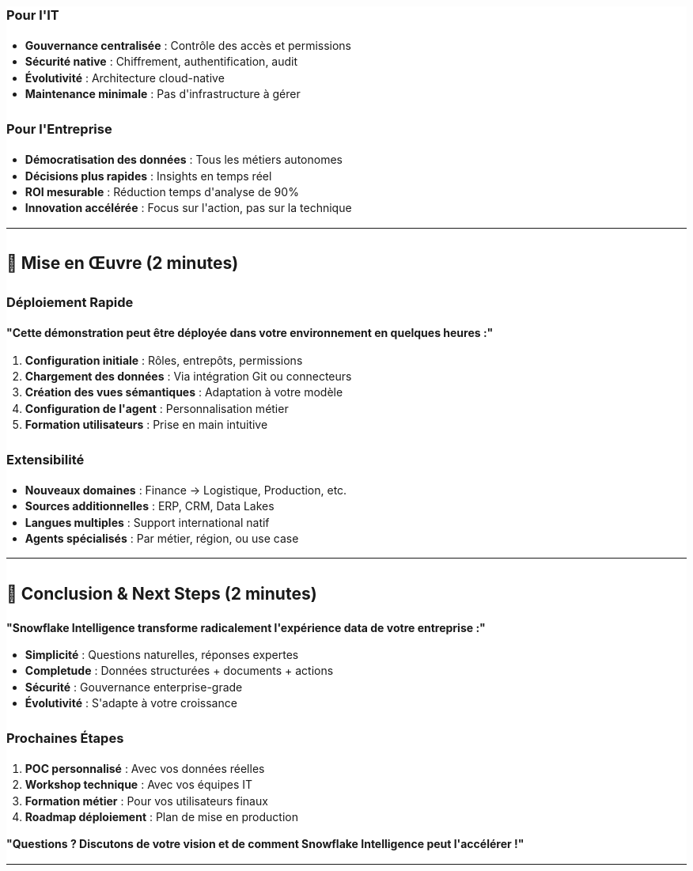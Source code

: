 ### **Pour l'IT**
- **Gouvernance centralisée** : Contrôle des accès et permissions
- **Sécurité native** : Chiffrement, authentification, audit
- **Évolutivité** : Architecture cloud-native
- **Maintenance minimale** : Pas d'infrastructure à gérer

### **Pour l'Entreprise**
- **Démocratisation des données** : Tous les métiers autonomes
- **Décisions plus rapides** : Insights en temps réel
- **ROI mesurable** : Réduction temps d'analyse de 90%
- **Innovation accélérée** : Focus sur l'action, pas sur la technique

---

## 🚀 **Mise en Œuvre** (2 minutes)

### **Déploiement Rapide**
**"Cette démonstration peut être déployée dans votre environnement en quelques heures :"**

1. **Configuration initiale** : Rôles, entrepôts, permissions
2. **Chargement des données** : Via intégration Git ou connecteurs
3. **Création des vues sémantiques** : Adaptation à votre modèle
4. **Configuration de l'agent** : Personnalisation métier
5. **Formation utilisateurs** : Prise en main intuitive

### **Extensibilité**
- **Nouveaux domaines** : Finance → Logistique, Production, etc.
- **Sources additionnelles** : ERP, CRM, Data Lakes
- **Langues multiples** : Support international natif
- **Agents spécialisés** : Par métier, région, ou use case

---

## 🎯 **Conclusion & Next Steps** (2 minutes)

**"Snowflake Intelligence transforme radicalement l'expérience data de votre entreprise :"**

- **Simplicité** : Questions naturelles, réponses expertes
- **Completude** : Données structurées + documents + actions
- **Sécurité** : Gouvernance enterprise-grade
- **Évolutivité** : S'adapte à votre croissance

### **Prochaines Étapes**
1. **POC personnalisé** : Avec vos données réelles
2. **Workshop technique** : Avec vos équipes IT
3. **Formation métier** : Pour vos utilisateurs finaux
4. **Roadmap déploiement** : Plan de mise en production

**"Questions ? Discutons de votre vision et de comment Snowflake Intelligence peut l'accélérer !"**

---
